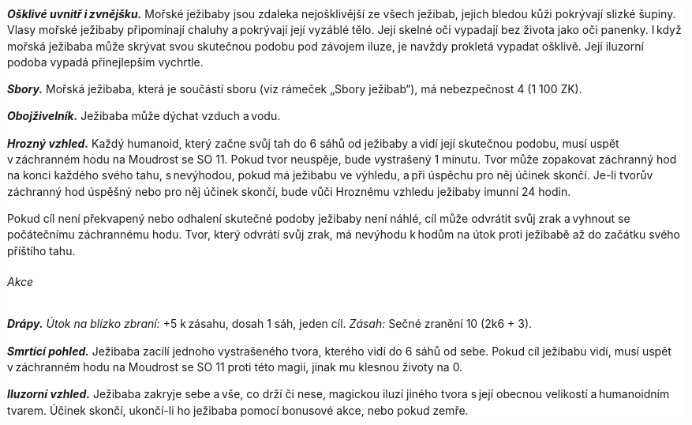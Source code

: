 ***Ošklivé uvnitř i zvnějšku.*** Mořské ježibaby jsou zdaleka nejošklivější ze všech ježibab, jejich bledou kůži pokrývají slizké šupiny. Vlasy mořské ježibaby připomínají chaluhy a pokrývají její vyzáblé tělo. Její skelné oči vypadají bez života jako oči panenky. I když mořská ježibaba může skrývat svou skutečnou podobu pod závojem iluze, je navždy prokletá vypadat ošklivě. Její iluzorní podoba vypadá přinejlepším vychrtle.
  
***Sbory.*** Mořská ježibaba, která je součástí sboru (viz rámeček „Sbory ježibab“), má nebezpečnost 4 (1 100 ZK).

<Monster 
    title="Mořská ježibaba"
    subtitle="Střední víla, chaotické zlo"
    armor-class="14 (přirozená zbroj)"
    hit-points="52 (7k8 + 21)"
    speed="6 sáhů, plavání 8 sáhů"
    str="16 (+3)"
    dex="13 (+1)"
    con="16 (+3)"
    int="12 (+1)"
    wis="12 (+1)"
    cha="13 (+1)"
    saving-throws=""
    skills=""
    damage-vulnerabilities=""
    damage-resistances=""
    damage-immunities=""
    condition-immunities=""
    senses="vidění ve tmě 12 sáhů, pasivní Vnímání 11"
    languages="akvanština, gigantština, obecná řeč"
    challenge="2 (450 ZK)"
    >

***Obojživelník.*** Ježibaba může dýchat vzduch a vodu.
  
***Hrozný vzhled.*** Každý humanoid, který začne svůj tah do 6 sáhů od ježibaby a vidí její skutečnou podobu, musí uspět v záchranném hodu na Moudrost se SO 11. Pokud tvor neuspěje, bude vystrašený 1 minutu. Tvor může zopakovat záchranný hod na konci každého svého tahu, s nevýhodou, pokud má ježibabu ve výhledu, a při úspěchu pro něj účinek skončí. Je-li tvorův záchranný hod úspěšný nebo pro něj účinek skončí, bude vůči Hroznému vzhledu ježibaby imunní 24 hodin.
  
Pokud cíl není překvapený nebo odhalení skutečné podoby ježibaby není náhlé, cíl může odvrátit svůj zrak a vyhnout se počátečnímu záchrannému hodu. Tvor, který odvrátí svůj zrak, má nevýhodu k hodům na útok proti ježibabě až do začátku svého příštího tahu.
  
###### Akce
  
***Drápy.*** *Útok na blízko zbraní:* +5 k zásahu, dosah 1 sáh, jeden cíl. *Zásah:* Sečné zranění 10 (2k6 + 3).
  
***Smrtící pohled.*** Ježibaba zacílí jednoho vystrašeného tvora, kterého vidí do 6 sáhů od sebe. Pokud cíl ježibabu vidí, musí uspět v záchranném hodu na Moudrost se SO 11 proti této magii, jinak mu klesnou životy na 0.
  
***Iluzorní vzhled.*** Ježibaba zakryje sebe a vše, co drží či nese, magickou iluzí jiného tvora s její obecnou velikostí a humanoidním tvarem. Účinek skončí, ukončí-li ho ježibaba pomocí bonusové akce, nebo pokud zemře.
  